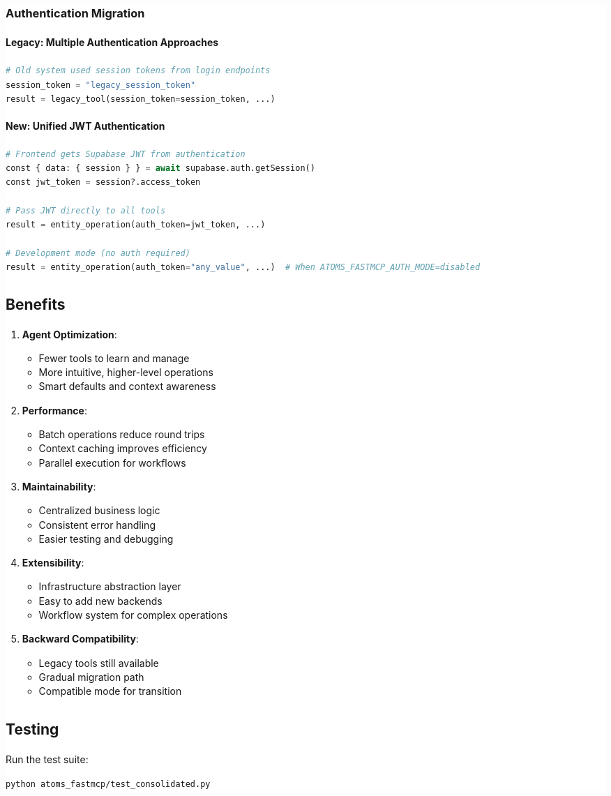 ### Authentication Migration

#### Legacy: Multiple Authentication Approaches
```python
# Old system used session tokens from login endpoints
session_token = "legacy_session_token"
result = legacy_tool(session_token=session_token, ...)
```

#### New: Unified JWT Authentication
```python
# Frontend gets Supabase JWT from authentication
const { data: { session } } = await supabase.auth.getSession()
const jwt_token = session?.access_token

# Pass JWT directly to all tools
result = entity_operation(auth_token=jwt_token, ...)

# Development mode (no auth required)
result = entity_operation(auth_token="any_value", ...)  # When ATOMS_FASTMCP_AUTH_MODE=disabled
```

## Benefits

1. **Agent Optimization**: 
   - Fewer tools to learn and manage
   - More intuitive, higher-level operations
   - Smart defaults and context awareness

2. **Performance**:
   - Batch operations reduce round trips
   - Context caching improves efficiency
   - Parallel execution for workflows

3. **Maintainability**:
   - Centralized business logic
   - Consistent error handling
   - Easier testing and debugging

4. **Extensibility**:
   - Infrastructure abstraction layer
   - Easy to add new backends
   - Workflow system for complex operations

5. **Backward Compatibility**:
   - Legacy tools still available
   - Gradual migration path
   - Compatible mode for transition

## Testing

Run the test suite:
```bash
python atoms_fastmcp/test_consolidated.py
```

